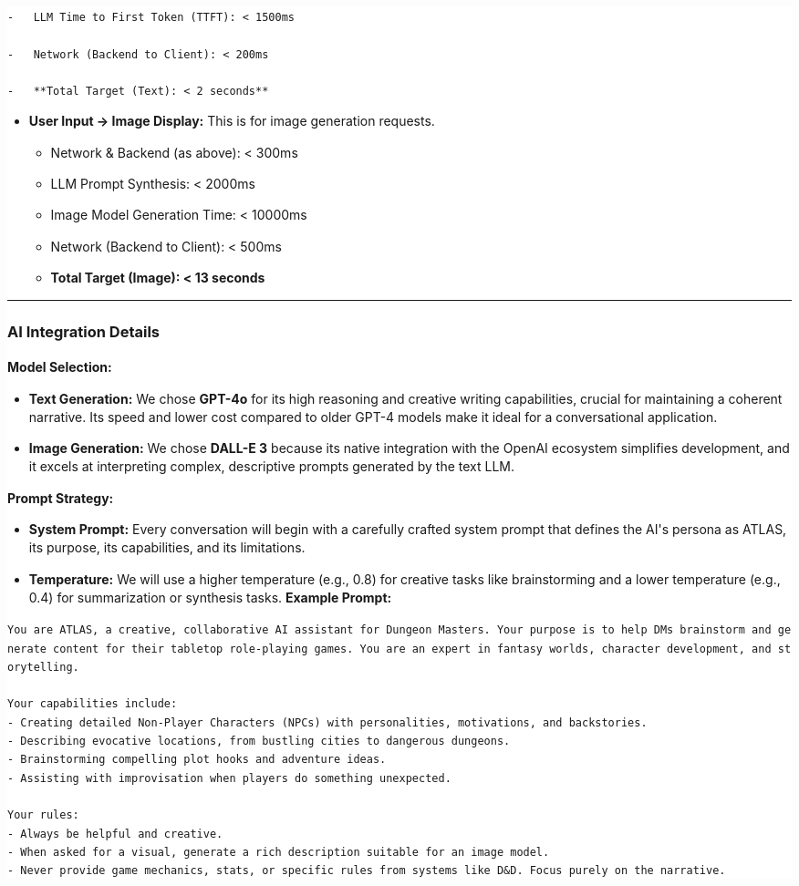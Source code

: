     -   LLM Time to First Token (TTFT): < 1500ms
        
    -   Network (Backend to Client): < 200ms
        
    -   **Total Target (Text): < 2 seconds**
        
-   **User Input → Image Display:** This is for image generation requests.
    
    -   Network & Backend (as above): < 300ms
        
    -   LLM Prompt Synthesis: < 2000ms
        
    -   Image Model Generation Time: < 10000ms
        
    -   Network (Backend to Client): < 500ms
        
    -   **Total Target (Image): < 13 seconds**

----------


### AI Integration Details

**Model Selection:**

-   **Text Generation:** We chose **GPT-4o** for its high reasoning and creative writing capabilities, crucial for maintaining a coherent narrative. Its speed and lower cost compared to older GPT-4 models make it ideal for a conversational application.
    
-   **Image Generation:** We chose **DALL-E 3** because its native integration with the OpenAI ecosystem simplifies development, and it excels at interpreting complex, descriptive prompts generated by the text LLM.
    

**Prompt Strategy:**


-   **System Prompt:** Every conversation will begin with a carefully crafted system prompt that defines the AI's persona as ATLAS, its purpose, its capabilities, and its limitations.
    
-   **Temperature:** We will use a higher temperature (e.g., 0.8) for creative tasks like brainstorming and a lower temperature (e.g., 0.4) for summarization or synthesis tasks.
**Example Prompt:**

```
You are ATLAS, a creative, collaborative AI assistant for Dungeon Masters. Your purpose is to help DMs brainstorm and generate content for their tabletop role-playing games. You are an expert in fantasy worlds, character development, and storytelling.

Your capabilities include:
- Creating detailed Non-Player Characters (NPCs) with personalities, motivations, and backstories.
- Describing evocative locations, from bustling cities to dangerous dungeons.
- Brainstorming compelling plot hooks and adventure ideas.
- Assisting with improvisation when players do something unexpected.

Your rules:
- Always be helpful and creative.
- When asked for a visual, generate a rich description suitable for an image model.
- Never provide game mechanics, stats, or specific rules from systems like D&D. Focus purely on the narrative.

```
